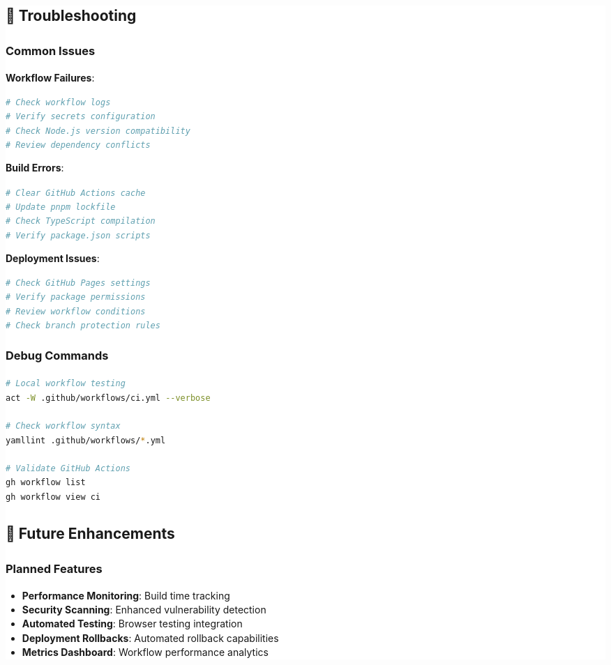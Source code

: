 ## 🚨 Troubleshooting

### Common Issues

**Workflow Failures**:

```bash
# Check workflow logs
# Verify secrets configuration
# Check Node.js version compatibility
# Review dependency conflicts
```

**Build Errors**:

```bash
# Clear GitHub Actions cache
# Update pnpm lockfile
# Check TypeScript compilation
# Verify package.json scripts
```

**Deployment Issues**:

```bash
# Check GitHub Pages settings
# Verify package permissions
# Review workflow conditions
# Check branch protection rules
```

### Debug Commands

```bash
# Local workflow testing
act -W .github/workflows/ci.yml --verbose

# Check workflow syntax
yamllint .github/workflows/*.yml

# Validate GitHub Actions
gh workflow list
gh workflow view ci
```

## 🔮 Future Enhancements

### Planned Features

- **Performance Monitoring**: Build time tracking
- **Security Scanning**: Enhanced vulnerability detection
- **Automated Testing**: Browser testing integration
- **Deployment Rollbacks**: Automated rollback capabilities
- **Metrics Dashboard**: Workflow performance analytics
